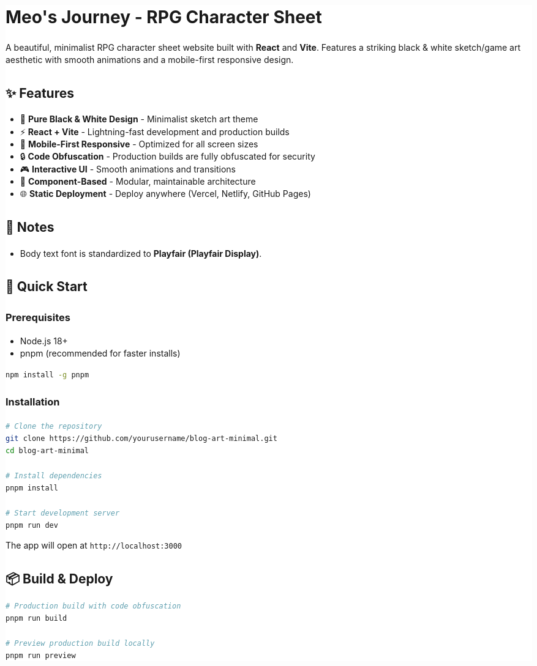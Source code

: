 # Meo's Journey - RPG Character Sheet

A beautiful, minimalist RPG character sheet website built with **React** and **Vite**. Features a striking black & white sketch/game art aesthetic with smooth animations and a mobile-first responsive design.

## ✨ Features

- 🎨 **Pure Black & White Design** - Minimalist sketch art theme
- ⚡ **React + Vite** - Lightning-fast development and production builds
- 📱 **Mobile-First Responsive** - Optimized for all screen sizes
- 🔒 **Code Obfuscation** - Production builds are fully obfuscated for security
- 🎮 **Interactive UI** - Smooth animations and transitions
- 🧩 **Component-Based** - Modular, maintainable architecture
- 🌐 **Static Deployment** - Deploy anywhere (Vercel, Netlify, GitHub Pages)

## 📝 Notes

- Body text font is standardized to **Playfair (Playfair Display)**.

## 🚀 Quick Start

### Prerequisites

- Node.js 18+ 
- pnpm (recommended for faster installs)

```bash
npm install -g pnpm
```

### Installation

```bash
# Clone the repository
git clone https://github.com/yourusername/blog-art-minimal.git
cd blog-art-minimal

# Install dependencies
pnpm install

# Start development server
pnpm run dev
```

The app will open at `http://localhost:3000`

## 📦 Build & Deploy

```bash
# Production build with code obfuscation
pnpm run build

# Preview production build locally
pnpm run preview
```
